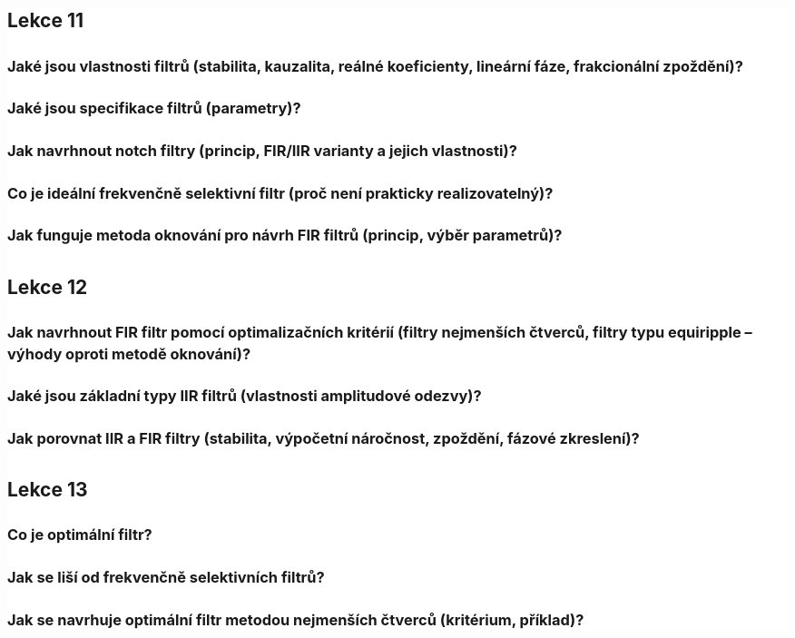 ## Lekce 11
### Jaké jsou vlastnosti filtrů (stabilita, kauzalita, reálné koeficienty, lineární fáze, frakcionální zpoždění)?
### Jaké jsou specifikace filtrů (parametry)?
### Jak navrhnout notch filtry (princip, FIR/IIR varianty a jejich vlastnosti)?
### Co je ideální frekvenčně selektivní filtr (proč není prakticky realizovatelný)?
### Jak funguje metoda oknování pro návrh FIR filtrů (princip, výběr parametrů)?

## Lekce 12
### Jak navrhnout FIR filtr pomocí optimalizačních kritérií (filtry nejmenších čtverců, filtry typu equiripple – výhody oproti metodě oknování)?
### Jaké jsou základní typy IIR filtrů (vlastnosti amplitudové odezvy)?
### Jak porovnat IIR a FIR filtry (stabilita, výpočetní náročnost, zpoždění, fázové zkreslení)?

## Lekce 13
### Co je optimální filtr?
### Jak se liší od frekvenčně selektivních filtrů?
### Jak se navrhuje optimální filtr metodou nejmenších čtverců (kritérium, příklad)?
